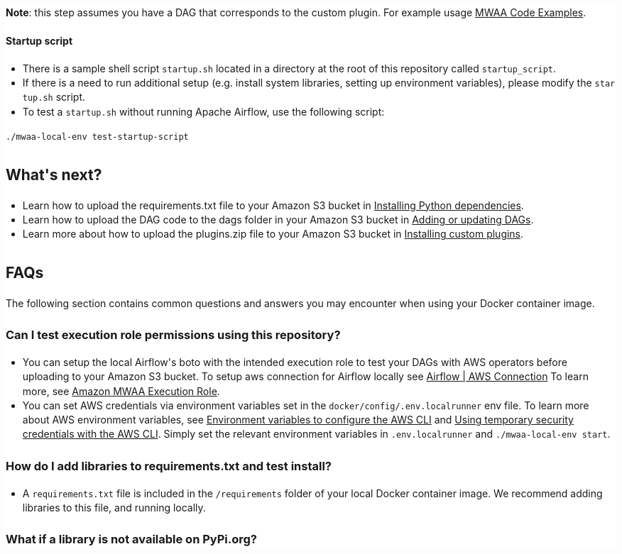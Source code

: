 **Note**: this step assumes you have a DAG that corresponds to the custom plugin. For example usage [MWAA Code Examples](https://docs.aws.amazon.com/mwaa/latest/userguide/sample-code.html).

#### Startup script

- There is a sample shell script `startup.sh` located in a directory at the root of this repository called `startup_script`.
- If there is a need to run additional setup (e.g. install system libraries, setting up environment variables), please modify the `startup.sh` script.
- To test a `startup.sh` without running Apache Airflow, use the following script:

```bash
./mwaa-local-env test-startup-script
```

## What's next?

- Learn how to upload the requirements.txt file to your Amazon S3 bucket in [Installing Python dependencies](https://docs.aws.amazon.com/mwaa/latest/userguide/working-dags-dependencies.html).
- Learn how to upload the DAG code to the dags folder in your Amazon S3 bucket in [Adding or updating DAGs](https://docs.aws.amazon.com/mwaa/latest/userguide/configuring-dag-folder.html).
- Learn more about how to upload the plugins.zip file to your Amazon S3 bucket in [Installing custom plugins](https://docs.aws.amazon.com/mwaa/latest/userguide/configuring-dag-import-plugins.html).

## FAQs

The following section contains common questions and answers you may encounter when using your Docker container image.

### Can I test execution role permissions using this repository?

- You can setup the local Airflow's boto with the intended execution role to test your DAGs with AWS operators before uploading to your Amazon S3 bucket. To setup aws connection for Airflow locally see [Airflow | AWS Connection](https://airflow.apache.org/docs/apache-airflow-providers-amazon/stable/connections/aws.html)
To learn more, see [Amazon MWAA Execution Role](https://docs.aws.amazon.com/mwaa/latest/userguide/mwaa-create-role.html).
- You can set AWS credentials via environment variables set in the `docker/config/.env.localrunner` env file. To learn more about AWS environment variables, see [Environment variables to configure the AWS CLI](https://docs.aws.amazon.com/cli/latest/userguide/cli-configure-envvars.html) and [Using temporary security credentials with the AWS CLI](https://docs.aws.amazon.com/IAM/latest/UserGuide/id_credentials_temp_use-resources.html#using-temp-creds-sdk-cli). Simply set the relevant environment variables in `.env.localrunner` and `./mwaa-local-env start`.

### How do I add libraries to requirements.txt and test install?

- A `requirements.txt` file is included in the `/requirements` folder of your local Docker container image. We recommend adding libraries to this file, and running locally.

### What if a library is not available on PyPi.org?
